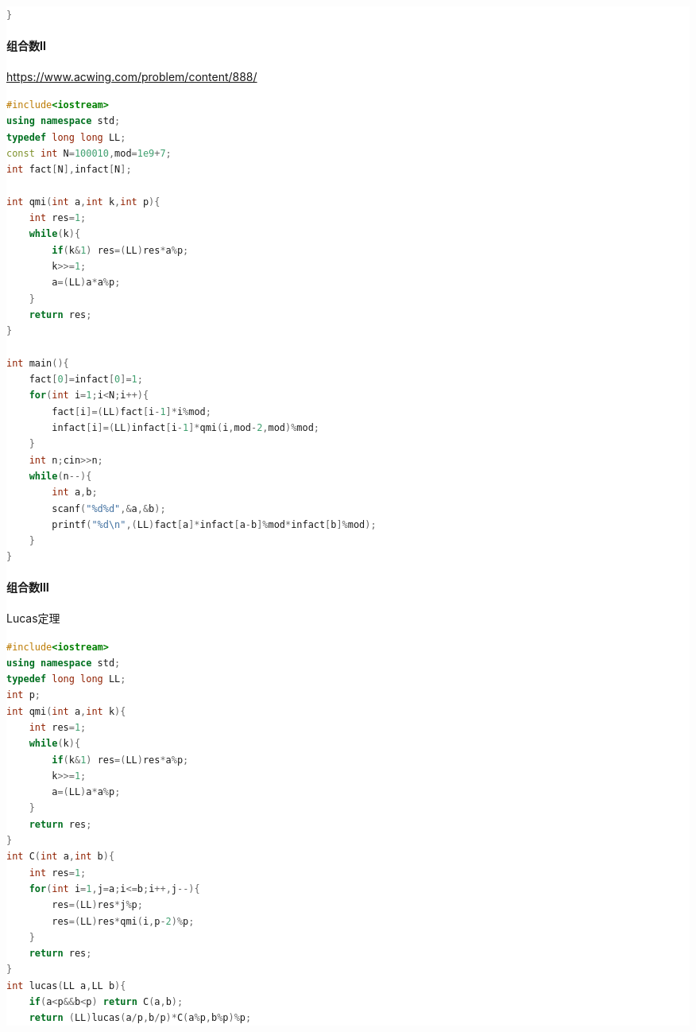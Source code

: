 ```c++
}
```

#### 组合数II
https://www.acwing.com/problem/content/888/
```c++
#include<iostream>
using namespace std;
typedef long long LL;
const int N=100010,mod=1e9+7;
int fact[N],infact[N];

int qmi(int a,int k,int p){
    int res=1;
    while(k){
        if(k&1) res=(LL)res*a%p;
        k>>=1;
        a=(LL)a*a%p;
    }
    return res;
}

int main(){
    fact[0]=infact[0]=1;
    for(int i=1;i<N;i++){
        fact[i]=(LL)fact[i-1]*i%mod;
        infact[i]=(LL)infact[i-1]*qmi(i,mod-2,mod)%mod;
    }
    int n;cin>>n;
    while(n--){
        int a,b;
        scanf("%d%d",&a,&b);
        printf("%d\n",(LL)fact[a]*infact[a-b]%mod*infact[b]%mod);
    }
}
```

#### 组合数Ⅲ
Lucas定理
```c++
#include<iostream>
using namespace std;
typedef long long LL;
int p;
int qmi(int a,int k){
    int res=1;
    while(k){
        if(k&1) res=(LL)res*a%p;
        k>>=1;
        a=(LL)a*a%p;
    }
    return res;
}
int C(int a,int b){
    int res=1;
    for(int i=1,j=a;i<=b;i++,j--){
        res=(LL)res*j%p;
        res=(LL)res*qmi(i,p-2)%p;
    }
    return res;
}
int lucas(LL a,LL b){
    if(a<p&&b<p) return C(a,b);
    return (LL)lucas(a/p,b/p)*C(a%p,b%p)%p;
```